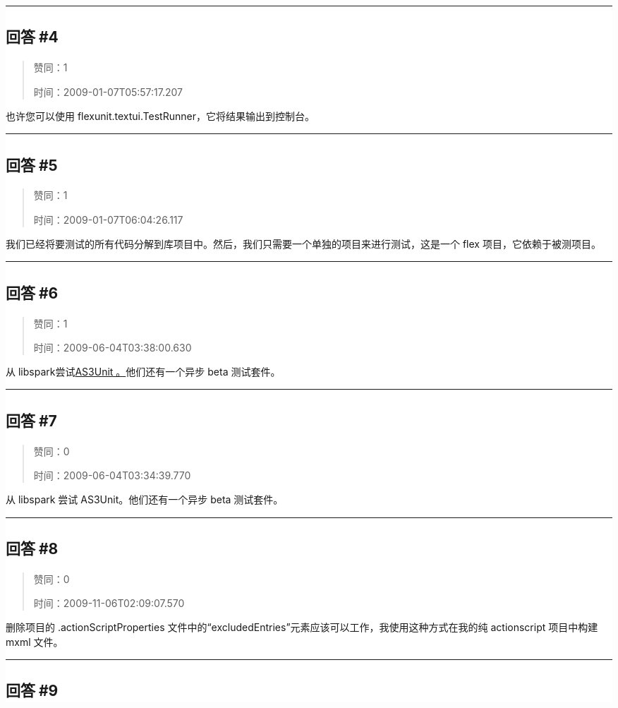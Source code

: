 * * *

## 回答 #4

> 赞同：1
> 
> 时间：2009-01-07T05:57:17.207

也许您可以使用 flexunit.textui.TestRunner，它将结果输出到控制台。

* * *

## 回答 #5

> 赞同：1
> 
> 时间：2009-01-07T06:04:26.117

我们已经将要测试的所有代码分解到库项目中。然后，我们只需要一个单独的项目来进行测试，这是一个 flex 项目，它依赖于被测项目。

* * *

## 回答 #6

> 赞同：1
> 
> 时间：2009-06-04T03:38:00.630

从 libspark尝试[AS3Unit 。](http://www.libspark.org/wiki/yossy/AS3Unit/en/index)他们还有一个异步 beta 测试套件。

* * *

## 回答 #7

> 赞同：0
> 
> 时间：2009-06-04T03:34:39.770

从 libspark 尝试 AS3Unit。他们还有一个异步 beta 测试套件。

* * *

## 回答 #8

> 赞同：0
> 
> 时间：2009-11-06T02:09:07.570

删除项目的 .actionScriptProperties 文件中的“excludedEntries”元素应该可以工作，我使用这种方式在我的纯 actionscript 项目中构建 mxml 文件。

* * *

## 回答 #9
